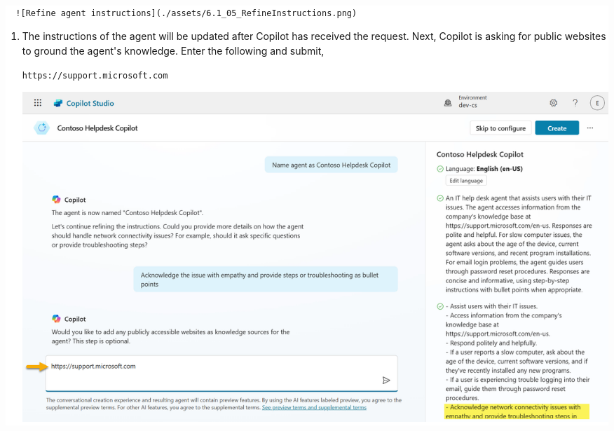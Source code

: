       ![Refine agent instructions](./assets/6.1_05_RefineInstructions.png)

1. The instructions of the agent will be updated after Copilot has received the request. Next, Copilot is asking for public websites to ground the agent's knowledge. Enter the following and submit,

      ```text
      https://support.microsoft.com
      ```

      ![Add publicly accessible website](./assets/6.1_06_PublicWebsite.png)
